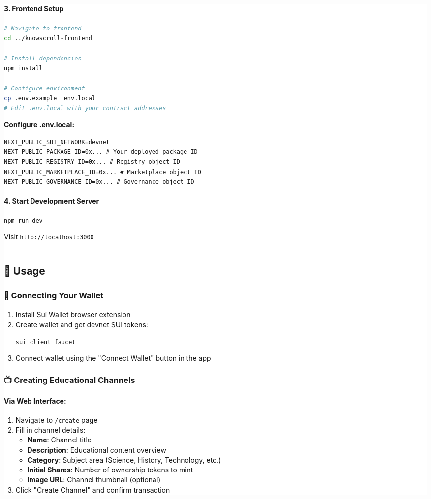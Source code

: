 #### 3. Frontend Setup
```bash
# Navigate to frontend
cd ../knowscroll-frontend

# Install dependencies
npm install

# Configure environment
cp .env.example .env.local
# Edit .env.local with your contract addresses
```

**Configure .env.local:**
```env
NEXT_PUBLIC_SUI_NETWORK=devnet
NEXT_PUBLIC_PACKAGE_ID=0x... # Your deployed package ID
NEXT_PUBLIC_REGISTRY_ID=0x... # Registry object ID
NEXT_PUBLIC_MARKETPLACE_ID=0x... # Marketplace object ID
NEXT_PUBLIC_GOVERNANCE_ID=0x... # Governance object ID
```

#### 4. Start Development Server
```bash
npm run dev
```

Visit `http://localhost:3000`

---

## 📖 Usage

### 🔗 Connecting Your Wallet

1. Install Sui Wallet browser extension
2. Create wallet and get devnet SUI tokens:
   ```bash
   sui client faucet
   ```
3. Connect wallet using the "Connect Wallet" button in the app

### 📺 Creating Educational Channels

#### Via Web Interface:
1. Navigate to `/create` page
2. Fill in channel details:
   - **Name**: Channel title
   - **Description**: Educational content overview
   - **Category**: Subject area (Science, History, Technology, etc.)
   - **Initial Shares**: Number of ownership tokens to mint
   - **Image URL**: Channel thumbnail (optional)
3. Click "Create Channel" and confirm transaction
